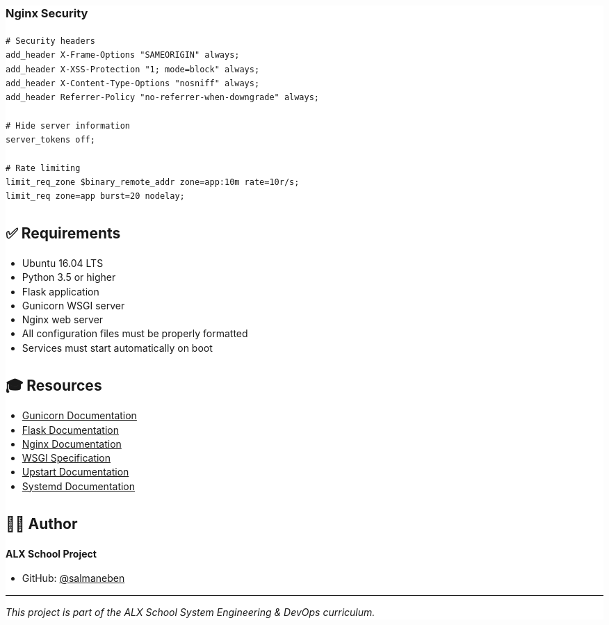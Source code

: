 ### Nginx Security
```nginx
# Security headers
add_header X-Frame-Options "SAMEORIGIN" always;
add_header X-XSS-Protection "1; mode=block" always;
add_header X-Content-Type-Options "nosniff" always;
add_header Referrer-Policy "no-referrer-when-downgrade" always;

# Hide server information
server_tokens off;

# Rate limiting
limit_req_zone $binary_remote_addr zone=app:10m rate=10r/s;
limit_req zone=app burst=20 nodelay;
```

## ✅ Requirements

- Ubuntu 16.04 LTS
- Python 3.5 or higher
- Flask application
- Gunicorn WSGI server
- Nginx web server
- All configuration files must be properly formatted
- Services must start automatically on boot

## 🎓 Resources

- [Gunicorn Documentation](https://docs.gunicorn.org/)
- [Flask Documentation](https://flask.palletsprojects.com/)
- [Nginx Documentation](https://nginx.org/en/docs/)
- [WSGI Specification](https://wsgi.readthedocs.io/)
- [Upstart Documentation](http://upstart.ubuntu.com/)
- [Systemd Documentation](https://systemd.io/)

## 👨‍💻 Author

**ALX School Project**
- GitHub: [@salmaneben](https://github.com/salmaneben)

---

*This project is part of the ALX School System Engineering & DevOps curriculum.*

